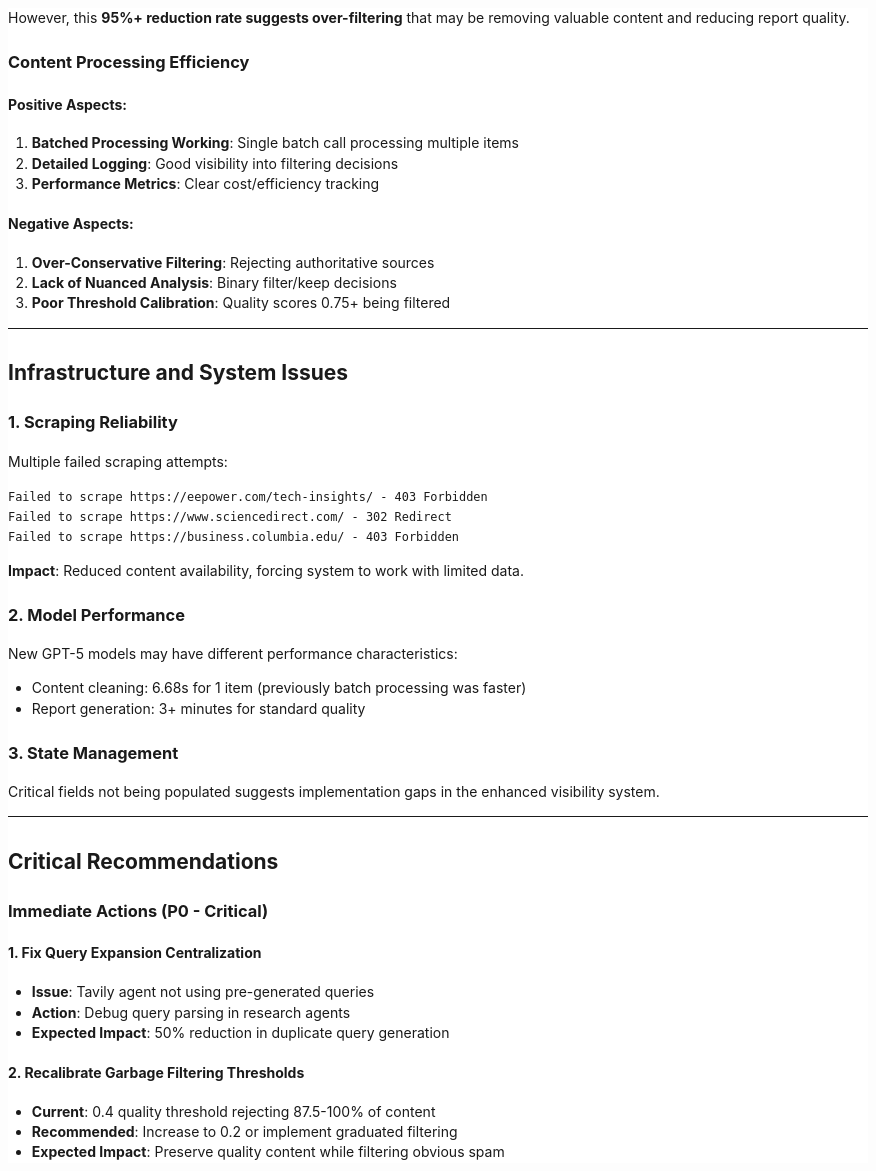 However, this **95%+ reduction rate suggests over-filtering** that may be removing valuable content and reducing report quality.

### Content Processing Efficiency

#### Positive Aspects:
1. **Batched Processing Working**: Single batch call processing multiple items
2. **Detailed Logging**: Good visibility into filtering decisions
3. **Performance Metrics**: Clear cost/efficiency tracking

#### Negative Aspects:
1. **Over-Conservative Filtering**: Rejecting authoritative sources
2. **Lack of Nuanced Analysis**: Binary filter/keep decisions
3. **Poor Threshold Calibration**: Quality scores 0.75+ being filtered

---

## Infrastructure and System Issues

### 1. **Scraping Reliability**
Multiple failed scraping attempts:
```
Failed to scrape https://eepower.com/tech-insights/ - 403 Forbidden
Failed to scrape https://www.sciencedirect.com/ - 302 Redirect  
Failed to scrape https://business.columbia.edu/ - 403 Forbidden
```

**Impact**: Reduced content availability, forcing system to work with limited data.

### 2. **Model Performance**
New GPT-5 models may have different performance characteristics:
- Content cleaning: 6.68s for 1 item (previously batch processing was faster)
- Report generation: 3+ minutes for standard quality

### 3. **State Management**
Critical fields not being populated suggests implementation gaps in the enhanced visibility system.

---

## Critical Recommendations

### Immediate Actions (P0 - Critical)

#### 1. **Fix Query Expansion Centralization**
- **Issue**: Tavily agent not using pre-generated queries
- **Action**: Debug query parsing in research agents
- **Expected Impact**: 50% reduction in duplicate query generation

#### 2. **Recalibrate Garbage Filtering Thresholds**
- **Current**: 0.4 quality threshold rejecting 87.5-100% of content
- **Recommended**: Increase to 0.2 or implement graduated filtering
- **Expected Impact**: Preserve quality content while filtering obvious spam
